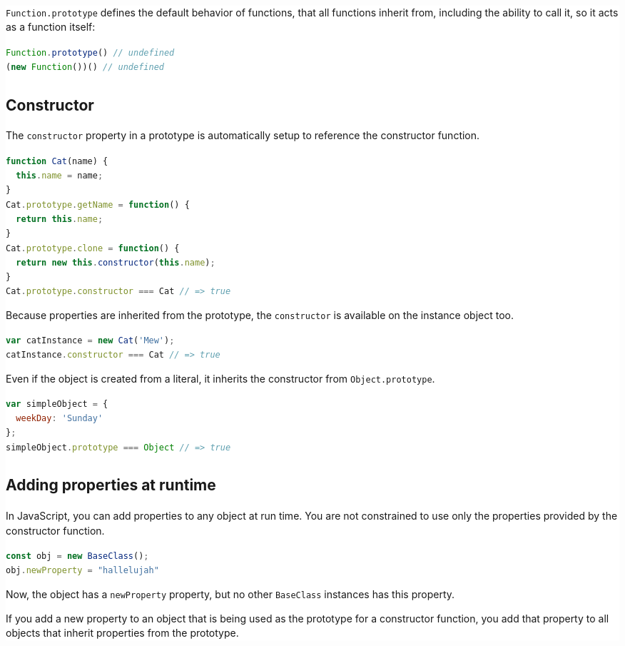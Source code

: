 `Function.prototype` defines the default behavior of functions, that all functions inherit from, including the ability to call it, so it acts as a function itself:

```js
Function.prototype() // undefined
(new Function())() // undefined
```

## Constructor

The `constructor` property in a prototype is automatically setup to reference the constructor function.

```javascript
function Cat(name) {
  this.name = name;
}
Cat.prototype.getName = function() {
  return this.name;
}
Cat.prototype.clone = function() {
  return new this.constructor(this.name);
}
Cat.prototype.constructor === Cat // => true
```

Because properties are inherited from the prototype, the `constructor` is available on the instance object too.

```javascript
var catInstance = new Cat('Mew');
catInstance.constructor === Cat // => true
```

Even if the object is created from a literal, it inherits the constructor from `Object.prototype`.

```javascript
var simpleObject = {
  weekDay: 'Sunday'
};
simpleObject.prototype === Object // => true
```

## Adding properties at runtime

In JavaScript, you can add properties to any object at run time. You are not constrained to use only the properties provided by the constructor function.

```js
const obj = new BaseClass();
obj.newProperty = "hallelujah"
```

Now, the object has a `newProperty` property,  but no other  `BaseClass`  instances has this property.

If you add a new property to an object that is being used as the prototype for a constructor function, you add that property to all objects that inherit properties from the prototype.
